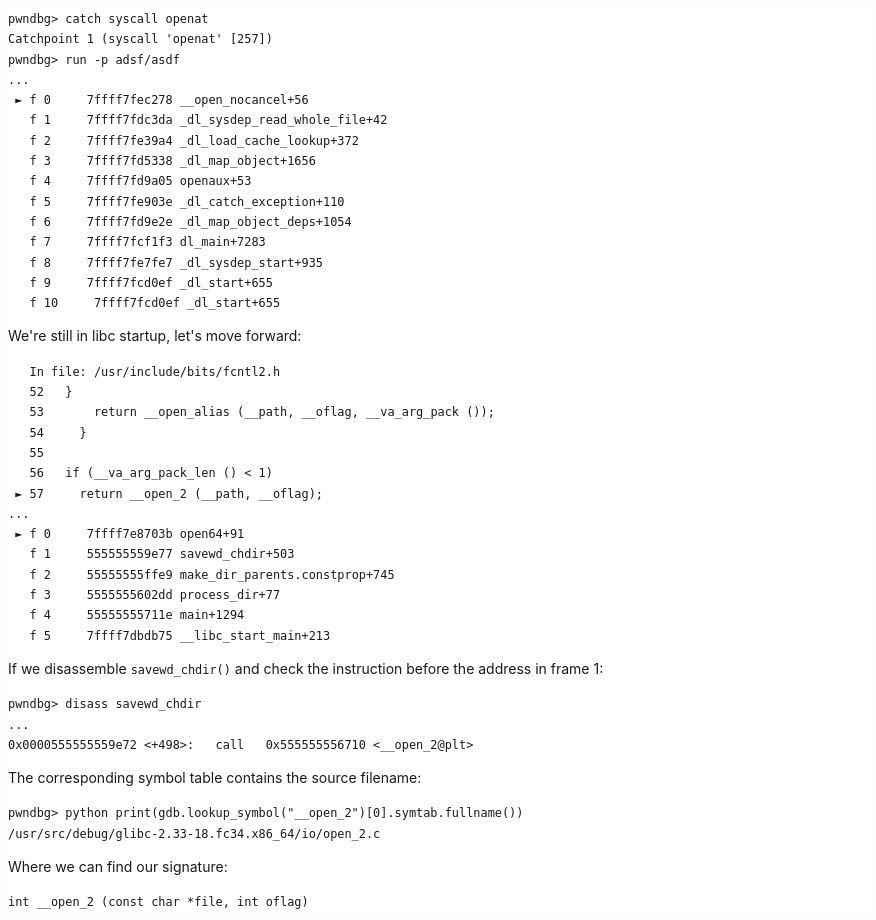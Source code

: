 ```
pwndbg> catch syscall openat
Catchpoint 1 (syscall 'openat' [257])
pwndbg> run -p adsf/asdf
...
 ► f 0     7ffff7fec278 __open_nocancel+56
   f 1     7ffff7fdc3da _dl_sysdep_read_whole_file+42
   f 2     7ffff7fe39a4 _dl_load_cache_lookup+372
   f 3     7ffff7fd5338 _dl_map_object+1656
   f 4     7ffff7fd9a05 openaux+53
   f 5     7ffff7fe903e _dl_catch_exception+110
   f 6     7ffff7fd9e2e _dl_map_object_deps+1054
   f 7     7ffff7fcf1f3 dl_main+7283
   f 8     7ffff7fe7fe7 _dl_sysdep_start+935
   f 9     7ffff7fcd0ef _dl_start+655
   f 10     7ffff7fcd0ef _dl_start+655
```

We're still in libc startup, let's move forward:

```
   In file: /usr/include/bits/fcntl2.h
   52   }
   53       return __open_alias (__path, __oflag, __va_arg_pack ());
   54     }
   55
   56   if (__va_arg_pack_len () < 1)
 ► 57     return __open_2 (__path, __oflag);
...
 ► f 0     7ffff7e8703b open64+91
   f 1     555555559e77 savewd_chdir+503
   f 2     55555555ffe9 make_dir_parents.constprop+745
   f 3     5555555602dd process_dir+77
   f 4     55555555711e main+1294
   f 5     7ffff7dbdb75 __libc_start_main+213
```

If we disassemble `savewd_chdir()` and check the instruction before the address in frame 1:

```
pwndbg> disass savewd_chdir
...
0x0000555555559e72 <+498>:   call   0x555555556710 <__open_2@plt>
```

The corresponding symbol table contains the source filename:

```
pwndbg> python print(gdb.lookup_symbol("__open_2")[0].symtab.fullname())
/usr/src/debug/glibc-2.33-18.fc34.x86_64/io/open_2.c
```

Where we can find our signature:

```
int __open_2 (const char *file, int oflag)
```
